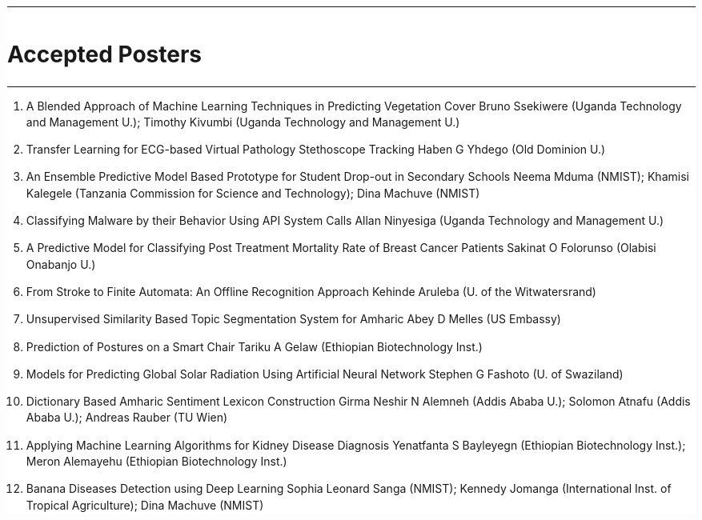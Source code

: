 <hr>


# Accepted Posters
<p style="color: black">

<hr>


1. A Blended Approach of Machine Learning Techniques
in Predicting Vegetation Cover
Bruno Ssekiwere (Uganda Technology and Management U.);
Timothy Kivumbi (Uganda Technology and Management U.)

1. Transfer Learning for ECG-based Virtual Pathology
Stethoscope Tracking
Haben G Yhdego (Old Dominion U.)

1. An Ensemble Predictive Model Based Prototype for
Student Drop-out in Secondary Schools
Neema Mduma (NMIST); Khamisi Kalegele (Tanzania Commission
for Science and Technology); Dina Machuve (NMIST)

1. Classifying Malware by their Behavior Using API
System Calls
Allan Ninyesiga (Uganda Technology and Management U.)

1. A Predictive Model for Classifying Post Treatment
Mortality Rate of Breast Cancer Patients
Sakinat O Folorunso (Olabisi Onabanjo U.)

1. From Stroke to Finite Automata: An Offline
Recognition Approach
Kehinde Aruleba (U. of the Witwatersrand)

1. Unsupervised Similarity Based Topic Segmentation
System for Amharic
Abey D Melles (US Embassy)

1. Prediction of Postures on a Smart Chair
Tariku A Gelaw (Ethiopian Biotechnology Inst.)

1. Models for Predicting Global Solar Radiation Using
Artificial Neural Network
Stephen G Fashoto (U. of Swaziland)

1. Dictionary Based Amharic Sentiment Lexicon
Construction
Girma Neshir N Alemneh (Addis Ababa U.); Solomon Atnafu (Addis
Ababa U.); Andreas Rauber (TU Wien)

1. Applying Machine Learning Algorithms for Kidney
Disease Diagnosis
Yenatfanta S Bayleyegn (Ethiopian Biotechnology Inst.); Meron
Alemayehu (Ethiopian Biotechnology Inst.)

1. Banana Diseases Detection using Deep Learning
Sophia Leonard Sanga (NMIST); Kennedy Jomanga (International
Inst. of Tropical Agriculture); Dina Machuve (NMIST)
